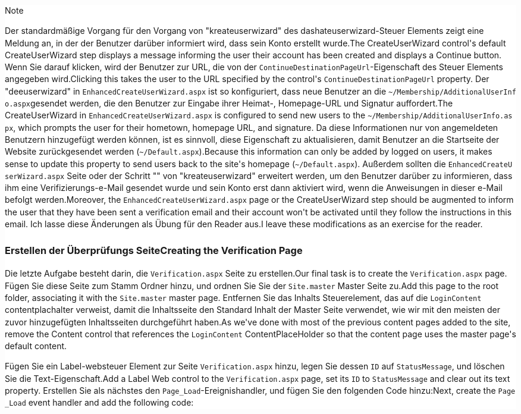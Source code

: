 > [!NOTE]
> <span data-ttu-id="4304a-262">Der standardmäßige Vorgang für den Vorgang von "kreateuserwizard" des dashateuserwizard-Steuer Elements zeigt eine Meldung an, in der der Benutzer darüber informiert wird, dass sein Konto erstellt wurde.</span><span class="sxs-lookup"><span data-stu-id="4304a-262">The CreateUserWizard control's default CreateUserWizard step displays a message informing the user their account has been created and displays a Continue button.</span></span> <span data-ttu-id="4304a-263">Wenn Sie darauf klicken, wird der Benutzer zur URL, die von der `ContinueDestinationPageUrl`-Eigenschaft des Steuer Elements angegeben wird.</span><span class="sxs-lookup"><span data-stu-id="4304a-263">Clicking this takes the user to the URL specified by the control's `ContinueDestinationPageUrl` property.</span></span> <span data-ttu-id="4304a-264">Der "deeuserwizard" in `EnhancedCreateUserWizard.aspx` ist so konfiguriert, dass neue Benutzer an die `~/Membership/AdditionalUserInfo.aspx`gesendet werden, die den Benutzer zur Eingabe ihrer Heimat-, Homepage-URL und Signatur auffordert.</span><span class="sxs-lookup"><span data-stu-id="4304a-264">The CreateUserWizard in `EnhancedCreateUserWizard.aspx` is configured to send new users to the `~/Membership/AdditionalUserInfo.aspx`, which prompts the user for their hometown, homepage URL, and signature.</span></span> <span data-ttu-id="4304a-265">Da diese Informationen nur von angemeldeten Benutzern hinzugefügt werden können, ist es sinnvoll, diese Eigenschaft zu aktualisieren, damit Benutzer an die Startseite der Website zurückgesendet werden (`~/Default.aspx`).</span><span class="sxs-lookup"><span data-stu-id="4304a-265">Because this information can only be added by logged on users, it makes sense to update this property to send users back to the site's homepage (`~/Default.aspx`).</span></span> <span data-ttu-id="4304a-266">Außerdem sollten die `EnhancedCreateUserWizard.aspx` Seite oder der Schritt "" von "kreateuserwizard" erweitert werden, um den Benutzer darüber zu informieren, dass ihm eine Verifizierungs-e-Mail gesendet wurde und sein Konto erst dann aktiviert wird, wenn die Anweisungen in dieser e-Mail befolgt werden.</span><span class="sxs-lookup"><span data-stu-id="4304a-266">Moreover, the `EnhancedCreateUserWizard.aspx` page or the CreateUserWizard step should be augmented to inform the user that they have been sent a verification email and their account won't be activated until they follow the instructions in this email.</span></span> <span data-ttu-id="4304a-267">Ich lasse diese Änderungen als Übung für den Reader aus.</span><span class="sxs-lookup"><span data-stu-id="4304a-267">I leave these modifications as an exercise for the reader.</span></span>

### <a name="creating-the-verification-page"></a><span data-ttu-id="4304a-268">Erstellen der Überprüfungs Seite</span><span class="sxs-lookup"><span data-stu-id="4304a-268">Creating the Verification Page</span></span>

<span data-ttu-id="4304a-269">Die letzte Aufgabe besteht darin, die `Verification.aspx` Seite zu erstellen.</span><span class="sxs-lookup"><span data-stu-id="4304a-269">Our final task is to create the `Verification.aspx` page.</span></span> <span data-ttu-id="4304a-270">Fügen Sie diese Seite zum Stamm Ordner hinzu, und ordnen Sie Sie der `Site.master` Master Seite zu.</span><span class="sxs-lookup"><span data-stu-id="4304a-270">Add this page to the root folder, associating it with the `Site.master` master page.</span></span> <span data-ttu-id="4304a-271">Entfernen Sie das Inhalts Steuerelement, das auf die `LoginContent` contentplachalter verweist, damit die Inhaltsseite den Standard Inhalt der Master Seite verwendet, wie wir mit den meisten der zuvor hinzugefügten Inhaltsseiten durchgeführt haben.</span><span class="sxs-lookup"><span data-stu-id="4304a-271">As we've done with most of the previous content pages added to the site, remove the Content control that references the `LoginContent` ContentPlaceHolder so that the content page uses the master page's default content.</span></span>

<span data-ttu-id="4304a-272">Fügen Sie ein Label-websteuer Element zur Seite `Verification.aspx` hinzu, legen Sie dessen `ID` auf `StatusMessage`, und löschen Sie die Text-Eigenschaft.</span><span class="sxs-lookup"><span data-stu-id="4304a-272">Add a Label Web control to the `Verification.aspx` page, set its `ID` to `StatusMessage` and clear out its text property.</span></span> <span data-ttu-id="4304a-273">Erstellen Sie als nächstes den `Page_Load`-Ereignishandler, und fügen Sie den folgenden Code hinzu:</span><span class="sxs-lookup"><span data-stu-id="4304a-273">Next, create the `Page_Load` event handler and add the following code:</span></span>
